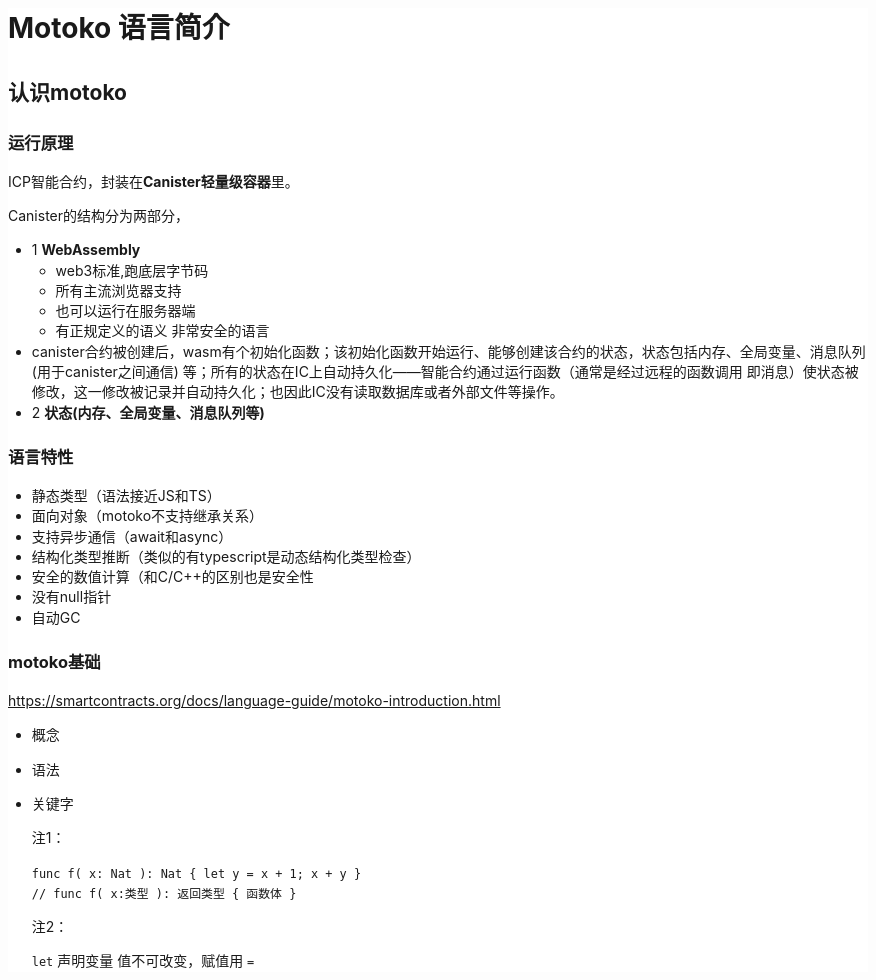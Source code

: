 # Motoko 语言简介



## 认识motoko

### 运行原理

ICP智能合约，封装在**Canister轻量级容器**里。

Canister的结构分为两部分，

- 1 	**WebAssembly**
  - web3标准,跑底层字节码
  - 所有主流浏览器支持
  - 也可以运行在服务器端
  - 有正规定义的语义 非常安全的语言
- canister合约被创建后，wasm有个初始化函数；该初始化函数开始运行、能够创建该合约的状态，状态包括内存、全局变量、消息队列(用于canister之间通信) 等；所有的状态在IC上自动持久化——智能合约通过运行函数（通常是经过远程的函数调用 即消息）使状态被修改，这一修改被记录并自动持久化；也因此IC没有读取数据库或者外部文件等操作。
- 2 	**状态(内存、全局变量、消息队列等)**



### 语言特性

- 静态类型（语法接近JS和TS）
- 面向对象（motoko不支持继承关系）
- 支持异步通信（await和async）
- 结构化类型推断（类似的有typescript是动态结构化类型检查）
- 安全的数值计算（和C/C++的区别也是安全性
- 没有null指针
- 自动GC



### motoko基础

https://smartcontracts.org/docs/language-guide/motoko-introduction.html

- 概念

- 语法

- 关键字

  

  注1：

  ```
  func f( x: Nat ): Nat { let y = x + 1; x + y }
  // func f( x:类型 ): 返回类型 { 函数体 }
  ```

  注2：

  `let` 声明变量 值不可改变，赋值用 `=`
